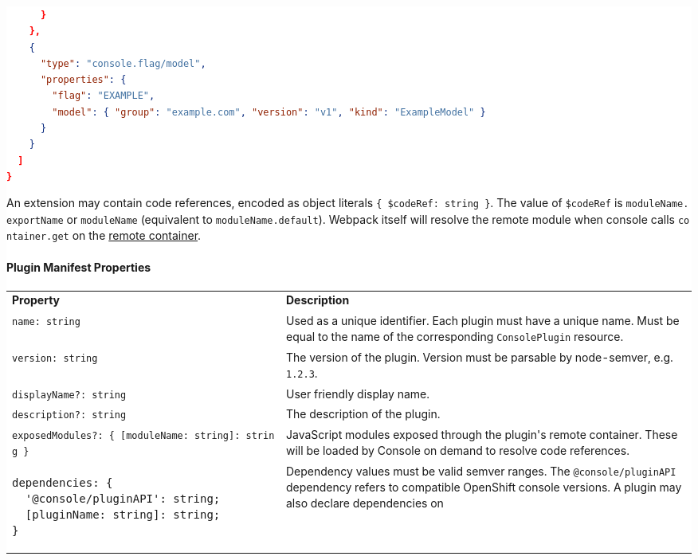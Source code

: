 ```json
      }
    },
    {
      "type": "console.flag/model",
      "properties": {
        "flag": "EXAMPLE",
        "model": { "group": "example.com", "version": "v1", "kind": "ExampleModel" }
      }
    }
  ]
}
```

An extension may contain code references, encoded as object literals
`{ $codeRef: string }`. The value of `$codeRef` is `moduleName.exportName` or
`moduleName` (equivalent to `moduleName.default`). Webpack itself will resolve
the remote module when console calls `container.get` on the
[remote container](https://webpack.js.org/concepts/module-federation/#dynamic-remote-containers).

#### Plugin Manifest Properties

<table>
<colgroup>
  <col style="width: 40%;">
  <col>
</colgroup>
<tbody>
  <tr>
    <td><b>Property</b></td>
    <td><b>Description</b></td>
  </tr>
  <tr>
    <td><code>name: string</code></td>
    <td>Used as a unique identifier. Each plugin must have a unique name.
    Must be equal to the name of the corresponding <code>ConsolePlugin</code>
    resource.</td>
  </tr>
  <tr>
    <td><code>version: string</code></td>
    <td>The version of the plugin. Version must be parsable by node-semver,
    e.g. <code>1.2.3</code>.</td>
  </tr>
  <tr>
    <td><code>displayName?: string</code></td>
    <td>User friendly display name.</td>
  </tr>
  <tr>
    <td><code>description?: string</code></td>
    <td>The description of the plugin.</td>
  </tr>
  <tr>
    <td><code>exposedModules?: { [moduleName: string]: string }</code></td>
    <td>JavaScript modules exposed through the plugin's remote container.
    These will be loaded by Console on demand to resolve code references.</td>
  </tr>
  <tr>
    <td><pre>
dependencies: {
  '@console/pluginAPI': string;
  [pluginName: string]: string;
}
</pre></td>
    <td>Dependency values must be valid semver ranges.
    The <code>@console/pluginAPI</code> dependency refers to compatible
    OpenShift console versions. A plugin may also declare dependencies on
